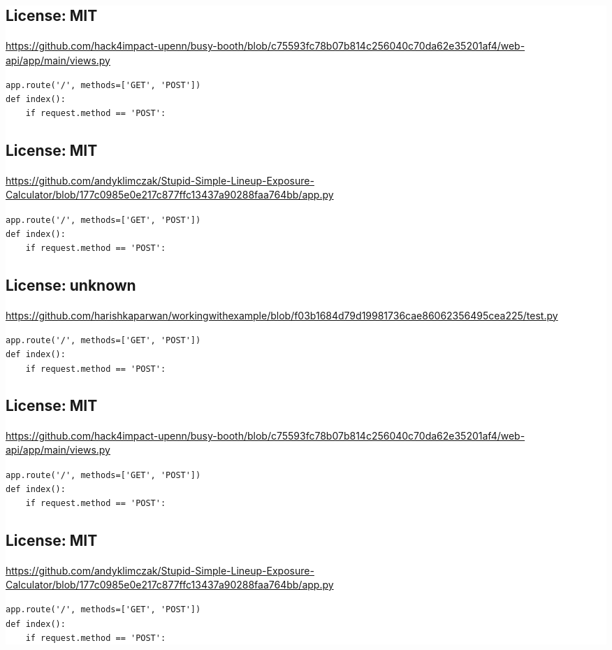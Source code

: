 
## License: MIT
https://github.com/hack4impact-upenn/busy-booth/blob/c75593fc78b07b814c256040c70da62e35201af4/web-api/app/main/views.py

```
app.route('/', methods=['GET', 'POST'])
def index():
    if request.method == 'POST':
```


## License: MIT
https://github.com/andyklimczak/Stupid-Simple-Lineup-Exposure-Calculator/blob/177c0985e0e217c877ffc13437a90288faa764bb/app.py

```
app.route('/', methods=['GET', 'POST'])
def index():
    if request.method == 'POST':
```


## License: unknown
https://github.com/harishkaparwan/workingwithexample/blob/f03b1684d79d19981736cae86062356495cea225/test.py

```
app.route('/', methods=['GET', 'POST'])
def index():
    if request.method == 'POST':

```


## License: MIT
https://github.com/hack4impact-upenn/busy-booth/blob/c75593fc78b07b814c256040c70da62e35201af4/web-api/app/main/views.py

```
app.route('/', methods=['GET', 'POST'])
def index():
    if request.method == 'POST':

```


## License: MIT
https://github.com/andyklimczak/Stupid-Simple-Lineup-Exposure-Calculator/blob/177c0985e0e217c877ffc13437a90288faa764bb/app.py

```
app.route('/', methods=['GET', 'POST'])
def index():
    if request.method == 'POST':

```

